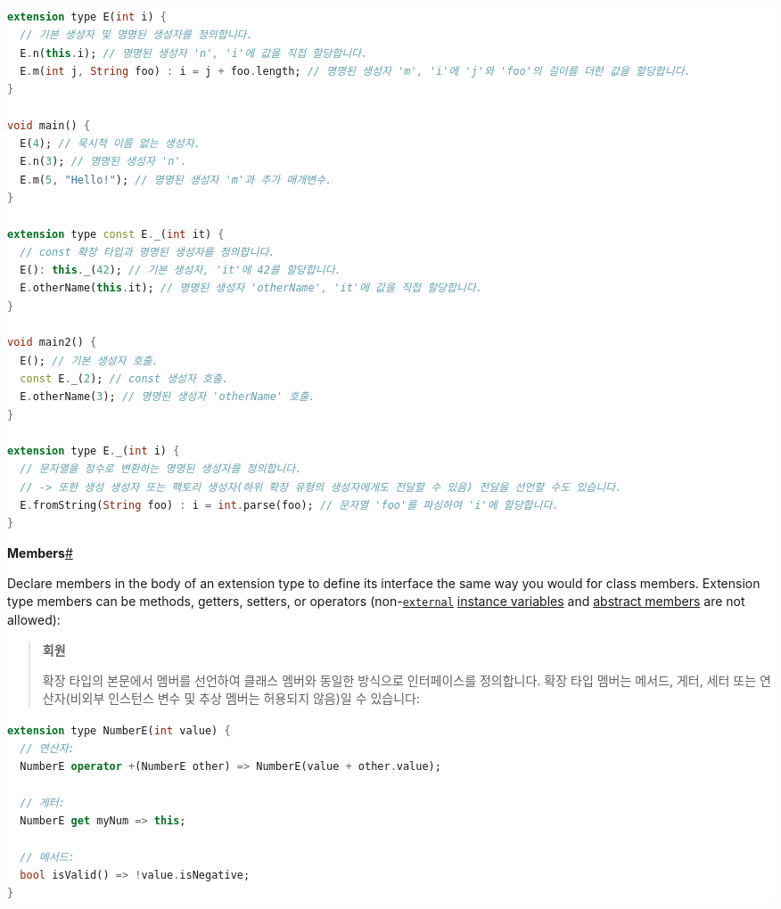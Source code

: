 ```dart
extension type E(int i) {
  // 기본 생성자 및 명명된 생성자를 정의합니다.
  E.n(this.i); // 명명된 생성자 'n', 'i'에 값을 직접 할당합니다.
  E.m(int j, String foo) : i = j + foo.length; // 명명된 생성자 'm', 'i'에 'j'와 'foo'의 길이를 더한 값을 할당합니다.
}

void main() {
  E(4); // 묵시적 이름 없는 생성자.
  E.n(3); // 명명된 생성자 'n'.
  E.m(5, "Hello!"); // 명명된 생성자 'm'과 추가 매개변수.
}

extension type const E._(int it) {
  // const 확장 타입과 명명된 생성자를 정의합니다.
  E(): this._(42); // 기본 생성자, 'it'에 42를 할당합니다.
  E.otherName(this.it); // 명명된 생성자 'otherName', 'it'에 값을 직접 할당합니다.
}

void main2() {
  E(); // 기본 생성자 호출.
  const E._(2); // const 생성자 호출.
  E.otherName(3); // 명명된 생성자 'otherName' 호출.
}

extension type E._(int i) {
  // 문자열을 정수로 변환하는 명명된 생성자를 정의합니다.
  // -> 또한 생성 생성자 또는 팩토리 생성자(하위 확장 유형의 생성자에게도 전달할 수 있음) 전달을 선언할 수도 있습니다.
  E.fromString(String foo) : i = int.parse(foo); // 문자열 'foo'를 파싱하여 'i'에 할당합니다.
}
```

**Members**[#](https://dart.dev/language/extension-types#members)

Declare members in the body of an extension type to define its interface the same way you would for class members. Extension type members can be methods, getters, setters, or operators (non-[`external`](https://dart.dev/language/functions#external) [instance variables](https://dart.dev/language/classes#instance-variables) and [abstract members](https://dart.dev/language/methods#abstract-methods) are not allowed):

> **회원**
> 
> 
> 확장 타입의 본문에서 멤버를 선언하여 클래스 멤버와 동일한 방식으로 인터페이스를 정의합니다. 확장 타입 멤버는 메서드, 게터, 세터 또는 연산자(비외부 인스턴스 변수 및 추상 멤버는 허용되지 않음)일 수 있습니다:
> 

```dart
extension type NumberE(int value) {
  // 연산자:
  NumberE operator +(NumberE other) => NumberE(value + other.value);
  
  // 게터:
  NumberE get myNum => this;
  
  // 메서드:
  bool isValid() => !value.isNegative;
}
```

